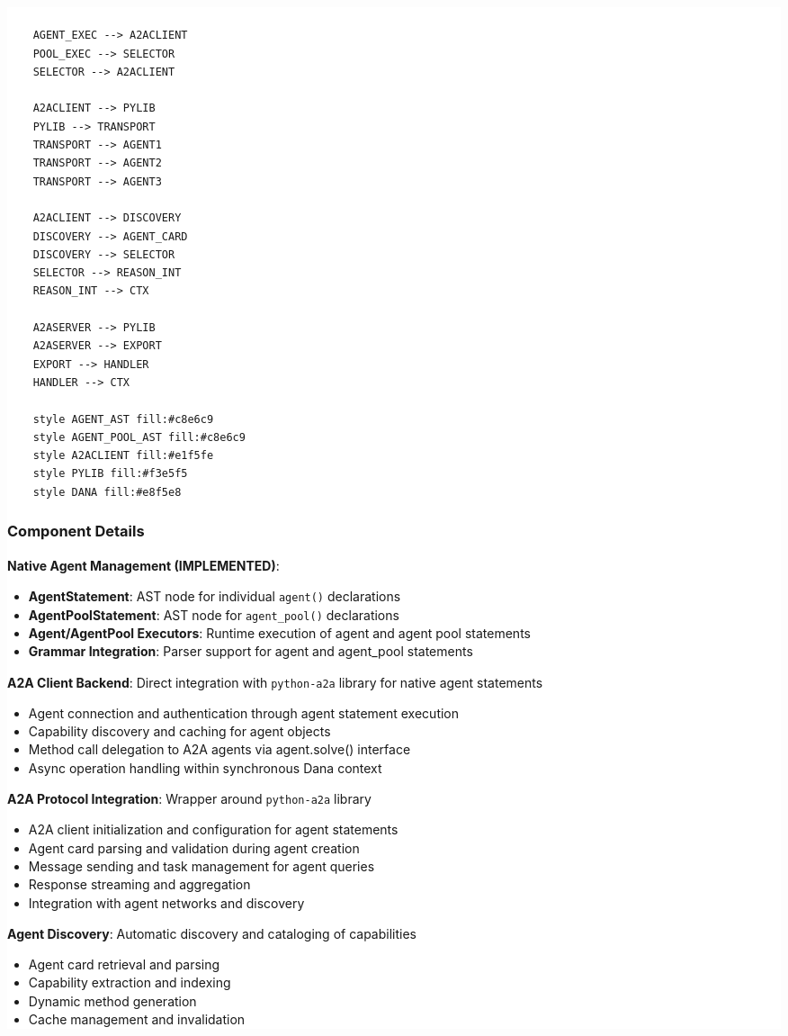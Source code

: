 ```mermaid
    
    AGENT_EXEC --> A2ACLIENT
    POOL_EXEC --> SELECTOR
    SELECTOR --> A2ACLIENT
    
    A2ACLIENT --> PYLIB
    PYLIB --> TRANSPORT
    TRANSPORT --> AGENT1
    TRANSPORT --> AGENT2
    TRANSPORT --> AGENT3
    
    A2ACLIENT --> DISCOVERY
    DISCOVERY --> AGENT_CARD
    DISCOVERY --> SELECTOR
    SELECTOR --> REASON_INT
    REASON_INT --> CTX
    
    A2ASERVER --> PYLIB
    A2ASERVER --> EXPORT
    EXPORT --> HANDLER
    HANDLER --> CTX
    
    style AGENT_AST fill:#c8e6c9
    style AGENT_POOL_AST fill:#c8e6c9
    style A2ACLIENT fill:#e1f5fe
    style PYLIB fill:#f3e5f5
    style DANA fill:#e8f5e8
```


### Component Details

**Native Agent Management (IMPLEMENTED)**:
- **AgentStatement**: AST node for individual `agent()` declarations
- **AgentPoolStatement**: AST node for `agent_pool()` declarations  
- **Agent/AgentPool Executors**: Runtime execution of agent and agent pool statements
- **Grammar Integration**: Parser support for agent and agent_pool statements

**A2A Client Backend**: Direct integration with `python-a2a` library for native agent statements
- Agent connection and authentication through agent statement execution
- Capability discovery and caching for agent objects
- Method call delegation to A2A agents via agent.solve() interface
- Async operation handling within synchronous Dana context

**A2A Protocol Integration**: Wrapper around `python-a2a` library
- A2A client initialization and configuration for agent statements
- Agent card parsing and validation during agent creation
- Message sending and task management for agent queries
- Response streaming and aggregation
- Integration with agent networks and discovery

**Agent Discovery**: Automatic discovery and cataloging of capabilities
- Agent card retrieval and parsing
- Capability extraction and indexing
- Dynamic method generation
- Cache management and invalidation
